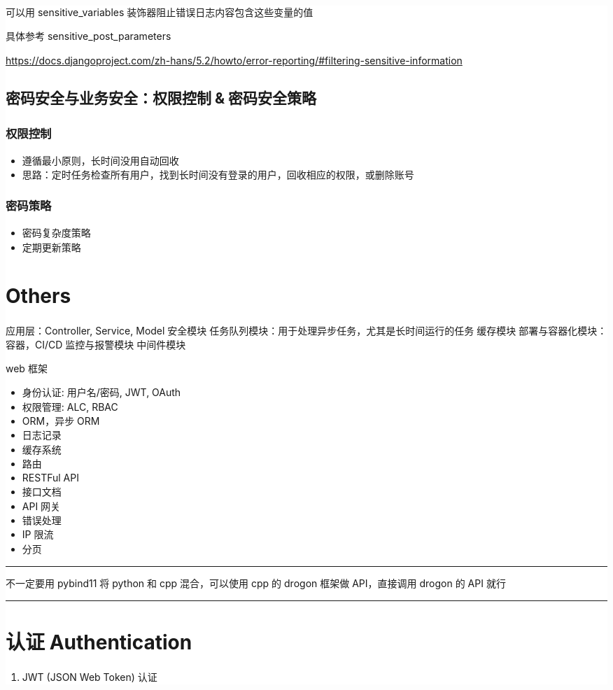 可以用 sensitive_variables 装饰器阻止错误日志内容包含这些变量的值

具体参考 sensitive_post_parameters

https://docs.djangoproject.com/zh-hans/5.2/howto/error-reporting/#filtering-sensitive-information

## 密码安全与业务安全：权限控制 & 密码安全策略

### 权限控制

- 遵循最小原则，长时间没用自动回收
- 思路：定时任务检查所有用户，找到长时间没有登录的用户，回收相应的权限，或删除账号

### 密码策略

- 密码复杂度策略
- 定期更新策略

# Others

应用层：Controller, Service, Model
安全模块
任务队列模块：用于处理异步任务，尤其是长时间运行的任务
缓存模块
部署与容器化模块：容器，CI/CD
监控与报警模块
中间件模块

web 框架

- 身份认证: 用户名/密码, JWT, OAuth
- 权限管理: ALC, RBAC
- ORM，异步 ORM
- 日志记录
- 缓存系统
- 路由
- RESTFul API
- 接口文档
- API 网关
- 错误处理
- IP 限流
- 分页

---

不一定要用 pybind11 将 python 和 cpp 混合，可以使用 cpp 的 drogon 框架做 API，直接调用 drogon 的 API 就行

---

# 认证 Authentication

1. JWT (JSON Web Token) 认证
